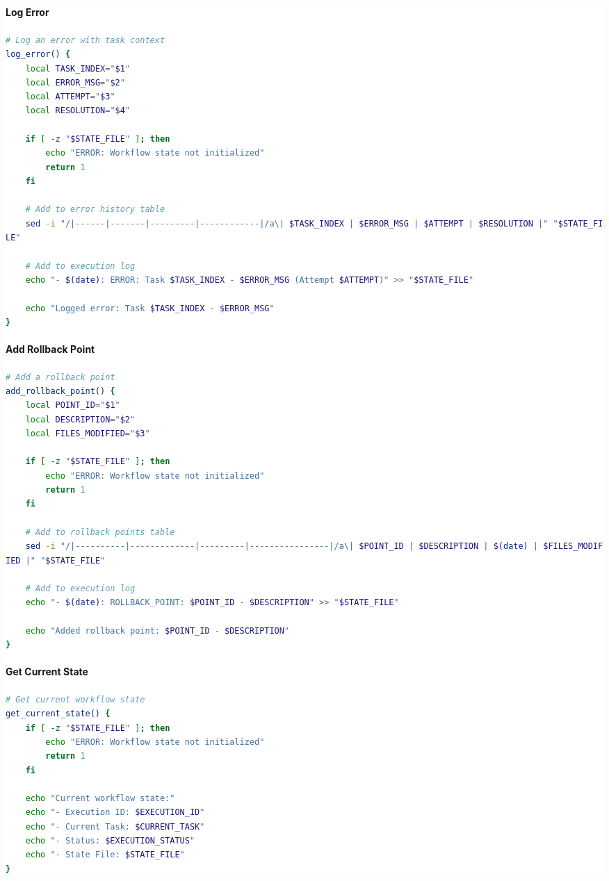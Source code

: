 #### Log Error
```bash
# Log an error with task context
log_error() {
    local TASK_INDEX="$1"
    local ERROR_MSG="$2"
    local ATTEMPT="$3"
    local RESOLUTION="$4"
    
    if [ -z "$STATE_FILE" ]; then
        echo "ERROR: Workflow state not initialized"
        return 1
    fi
    
    # Add to error history table
    sed -i "/|------|-------|---------|------------|/a\| $TASK_INDEX | $ERROR_MSG | $ATTEMPT | $RESOLUTION |" "$STATE_FILE"
    
    # Add to execution log
    echo "- $(date): ERROR: Task $TASK_INDEX - $ERROR_MSG (Attempt $ATTEMPT)" >> "$STATE_FILE"
    
    echo "Logged error: Task $TASK_INDEX - $ERROR_MSG"
}
```

#### Add Rollback Point
```bash
# Add a rollback point
add_rollback_point() {
    local POINT_ID="$1"
    local DESCRIPTION="$2"
    local FILES_MODIFIED="$3"
    
    if [ -z "$STATE_FILE" ]; then
        echo "ERROR: Workflow state not initialized"
        return 1
    fi
    
    # Add to rollback points table
    sed -i "/|----------|-------------|---------|----------------|/a\| $POINT_ID | $DESCRIPTION | $(date) | $FILES_MODIFIED |" "$STATE_FILE"
    
    # Add to execution log
    echo "- $(date): ROLLBACK_POINT: $POINT_ID - $DESCRIPTION" >> "$STATE_FILE"
    
    echo "Added rollback point: $POINT_ID - $DESCRIPTION"
}
```

#### Get Current State
```bash
# Get current workflow state
get_current_state() {
    if [ -z "$STATE_FILE" ]; then
        echo "ERROR: Workflow state not initialized"
        return 1
    fi
    
    echo "Current workflow state:"
    echo "- Execution ID: $EXECUTION_ID"
    echo "- Current Task: $CURRENT_TASK"
    echo "- Status: $EXECUTION_STATUS"
    echo "- State File: $STATE_FILE"
}
```